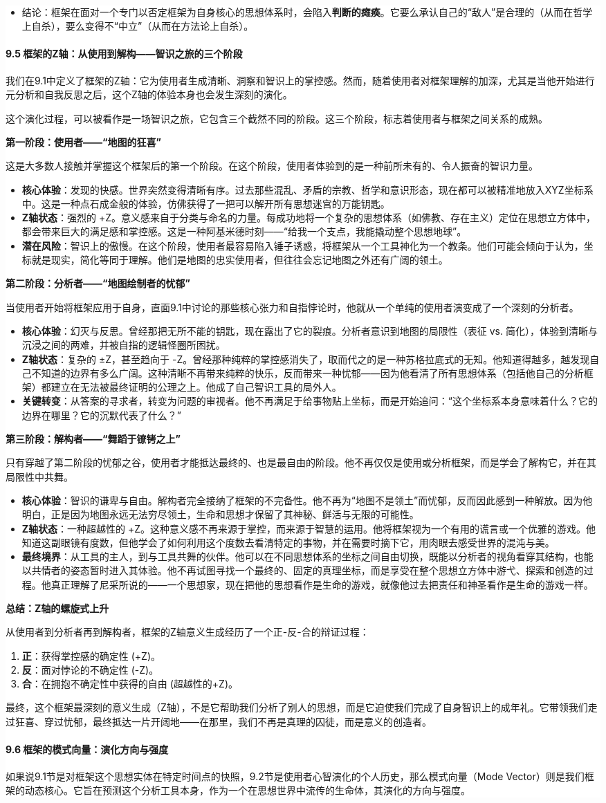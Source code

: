 - 结论：框架在面对一个专门以否定框架为自身核心的思想体系时，会陷入**判断的瘫痪**。它要么承认自己的“敌人”是合理的（从而在哲学上自杀），要么变得不“中立”（从而在方法论上自杀）。

#### 9.5 框架的Z轴：从使用到解构——智识之旅的三个阶段

我们在9.1中定义了框架的Z轴：它为使用者生成清晰、洞察和智识上的掌控感。然而，随着使用者对框架理解的加深，尤其是当他开始进行元分析和自我反思之后，这个Z轴的体验本身也会发生深刻的演化。

这个演化过程，可以被看作是一场智识之旅，它包含三个截然不同的阶段。这三个阶段，标志着使用者与框架之间关系的成熟。



**第一阶段：使用者——“地图的狂喜”**

这是大多数人接触并掌握这个框架后的第一个阶段。在这个阶段，使用者体验到的是一种前所未有的、令人振奋的智识力量。

- **核心体验**：发现的快感。世界突然变得清晰有序。过去那些混乱、矛盾的宗教、哲学和意识形态，现在都可以被精准地放入XYZ坐标系中。这是一种点石成金般的体验，仿佛获得了一把可以解开所有思想迷宫的万能钥匙。
- **Z轴状态**：强烈的 +Z。意义感来自于分类与命名的力量。每成功地将一个复杂的思想体系（如佛教、存在主义）定位在思想立方体中，都会带来巨大的满足感和掌控感。这是一种阿基米德时刻——“给我一个支点，我能撬动整个思想地球”。
- **潜在风险**：智识上的傲慢。在这个阶段，使用者最容易陷入锤子诱惑，将框架从一个工具神化为一个教条。他们可能会倾向于认为，坐标就是现实，简化等同于理解。他们是地图的忠实使用者，但往往会忘记地图之外还有广阔的领土。



**第二阶段：分析者——“地图绘制者的忧郁”**

当使用者开始将框架应用于自身，直面9.1中讨论的那些核心张力和自指悖论时，他就从一个单纯的使用者演变成了一个深刻的分析者。

- **核心体验**：幻灭与反思。曾经那把无所不能的钥匙，现在露出了它的裂痕。分析者意识到地图的局限性（表征 vs. 简化），体验到清晰与沉浸之间的两难，并被自指的逻辑怪圈所困扰。
- **Z轴状态**：复杂的 ±Z，甚至趋向于 -Z。曾经那种纯粹的掌控感消失了，取而代之的是一种苏格拉底式的无知。他知道得越多，越发现自己不知道的边界有多么广阔。这种清晰不再带来纯粹的快乐，反而带来一种忧郁——因为他看清了所有思想体系（包括他自己的分析框架）都建立在无法被最终证明的公理之上。他成了自己智识工具的局外人。
- **关键转变**：从答案的寻求者，转变为问题的审视者。他不再满足于给事物贴上坐标，而是开始追问：“这个坐标系本身意味着什么？它的边界在哪里？它的沉默代表了什么？”



**第三阶段：解构者——“舞蹈于镣铐之上”**

只有穿越了第二阶段的忧郁之谷，使用者才能抵达最终的、也是最自由的阶段。他不再仅仅是使用或分析框架，而是学会了解构它，并在其局限性中共舞。

- **核心体验**：智识的谦卑与自由。解构者完全接纳了框架的不完备性。他不再为“地图不是领土”而忧郁，反而因此感到一种解放。因为他明白，正是因为地图永远无法穷尽领土，生命和思想才保留了其神秘、鲜活与无限的可能性。
- **Z轴状态**：一种超越性的 +Z。这种意义感不再来源于掌控，而来源于智慧的运用。他将框架视为一个有用的谎言或一个优雅的游戏。他知道这副眼镜有度数，但他学会了如何利用这个度数去看清特定的事物，并在需要时摘下它，用肉眼去感受世界的混沌与美。
- **最终境界**：从工具的主人，到与工具共舞的伙伴。他可以在不同思想体系的坐标之间自由切换，既能以分析者的视角看穿其结构，也能以共情者的姿态暂时进入其体验。他不再试图寻找一个最终的、固定的真理坐标，而是享受在整个思想立方体中游弋、探索和创造的过程。他真正理解了尼采所说的——一个思想家，现在把他的思想看作是生命的游戏，就像他过去把责任和神圣看作是生命的游戏一样。



**总结：Z轴的螺旋式上升**

从使用者到分析者再到解构者，框架的Z轴意义生成经历了一个正-反-合的辩证过程：

1. **正**：获得掌控感的确定性 (+Z)。
2. **反**：面对悖论的不确定性 (-Z)。
3. **合**：在拥抱不确定性中获得的自由 (超越性的+Z)。

最终，这个框架最深刻的意义生成（Z轴），不是它帮助我们分析了别人的思想，而是它迫使我们完成了自身智识上的成年礼。它带领我们走过狂喜、穿过忧郁，最终抵达一片开阔地——在那里，我们不再是真理的囚徒，而是意义的创造者。

#### 9.6 框架的模式向量：演化方向与强度

如果说9.1节是对框架这个思想实体在特定时间点的快照，9.2节是使用者心智演化的个人历史，那么模式向量（Mode Vector）则是我们框架的动态核心。它旨在预测这个分析工具本身，作为一个在思想世界中流传的生命体，其演化的方向与强度。
